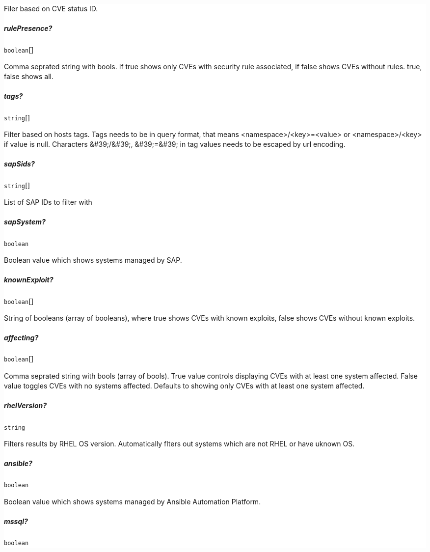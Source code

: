 Filer based on CVE status ID.

##### rulePresence?

`boolean`[]

Comma seprated string with bools. If true shows only CVEs with security rule associated, if false shows CVEs without rules. true, false shows all.

##### tags?

`string`[]

Filter based on hosts tags. Tags needs to be in query format, that means &lt;namespace&gt;/&lt;key&gt;&#x3D;&lt;value&gt; or &lt;namespace&gt;/&lt;key&gt; if value is null. Characters \&#39;/\&#39;, \&#39;&#x3D;\&#39; in tag values needs to be escaped by url encoding.

##### sapSids?

`string`[]

List of SAP IDs to filter with

##### sapSystem?

`boolean`

Boolean value which shows systems managed by SAP.

##### knownExploit?

`boolean`[]

String of booleans (array of booleans), where true shows CVEs with known exploits, false shows CVEs without known exploits.

##### affecting?

`boolean`[]

Comma seprated string with bools (array of bools). True value controls displaying CVEs with at least one system affected. False value toggles CVEs with no systems affected. Defaults to showing only CVEs with at least one system affected.

##### rhelVersion?

`string`

Filters results by RHEL OS version. Automatically flters out systems which are not RHEL or have uknown OS.

##### ansible?

`boolean`

Boolean value which shows systems managed by Ansible Automation Platform.

##### mssql?

`boolean`
